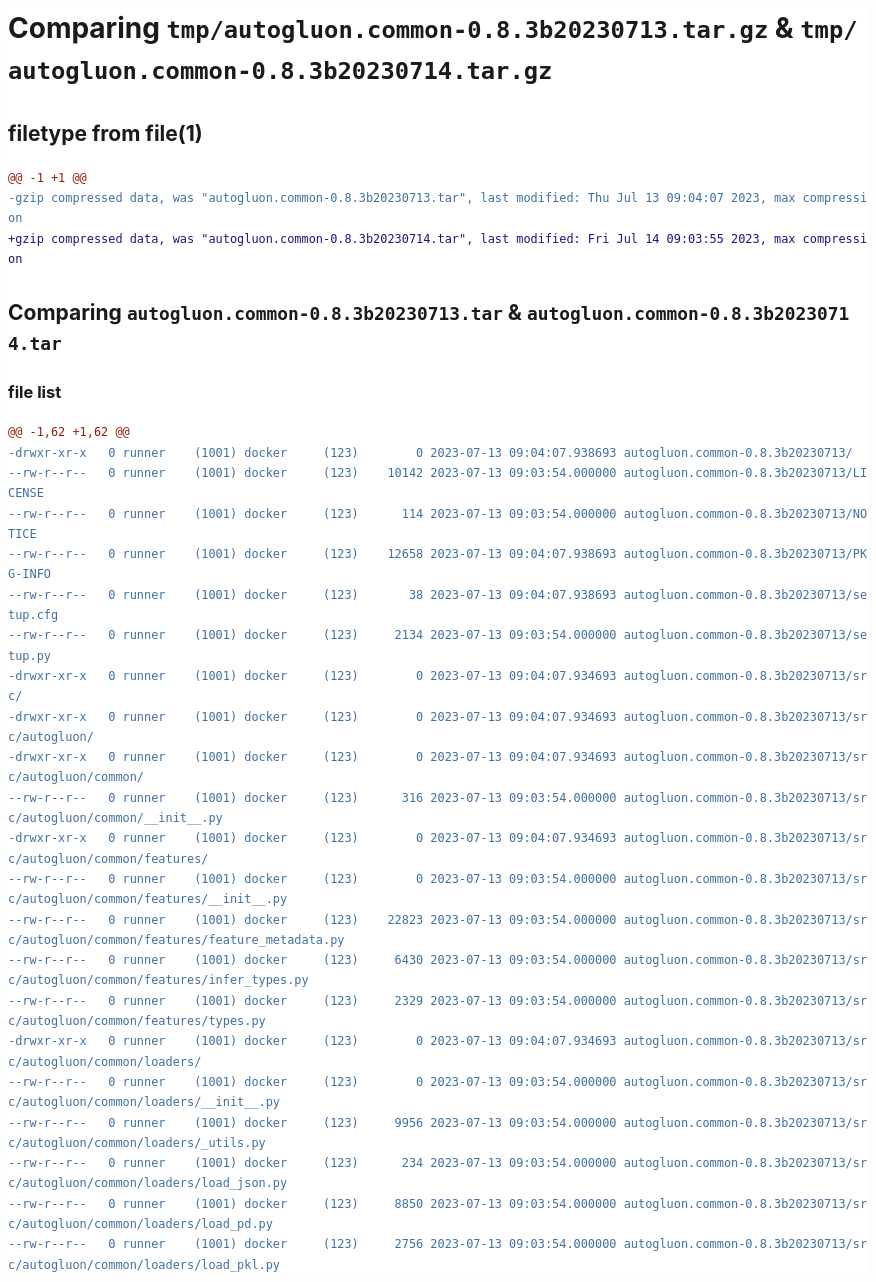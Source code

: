 # Comparing `tmp/autogluon.common-0.8.3b20230713.tar.gz` & `tmp/autogluon.common-0.8.3b20230714.tar.gz`

## filetype from file(1)

```diff
@@ -1 +1 @@
-gzip compressed data, was "autogluon.common-0.8.3b20230713.tar", last modified: Thu Jul 13 09:04:07 2023, max compression
+gzip compressed data, was "autogluon.common-0.8.3b20230714.tar", last modified: Fri Jul 14 09:03:55 2023, max compression
```

## Comparing `autogluon.common-0.8.3b20230713.tar` & `autogluon.common-0.8.3b20230714.tar`

### file list

```diff
@@ -1,62 +1,62 @@
-drwxr-xr-x   0 runner    (1001) docker     (123)        0 2023-07-13 09:04:07.938693 autogluon.common-0.8.3b20230713/
--rw-r--r--   0 runner    (1001) docker     (123)    10142 2023-07-13 09:03:54.000000 autogluon.common-0.8.3b20230713/LICENSE
--rw-r--r--   0 runner    (1001) docker     (123)      114 2023-07-13 09:03:54.000000 autogluon.common-0.8.3b20230713/NOTICE
--rw-r--r--   0 runner    (1001) docker     (123)    12658 2023-07-13 09:04:07.938693 autogluon.common-0.8.3b20230713/PKG-INFO
--rw-r--r--   0 runner    (1001) docker     (123)       38 2023-07-13 09:04:07.938693 autogluon.common-0.8.3b20230713/setup.cfg
--rw-r--r--   0 runner    (1001) docker     (123)     2134 2023-07-13 09:03:54.000000 autogluon.common-0.8.3b20230713/setup.py
-drwxr-xr-x   0 runner    (1001) docker     (123)        0 2023-07-13 09:04:07.934693 autogluon.common-0.8.3b20230713/src/
-drwxr-xr-x   0 runner    (1001) docker     (123)        0 2023-07-13 09:04:07.934693 autogluon.common-0.8.3b20230713/src/autogluon/
-drwxr-xr-x   0 runner    (1001) docker     (123)        0 2023-07-13 09:04:07.934693 autogluon.common-0.8.3b20230713/src/autogluon/common/
--rw-r--r--   0 runner    (1001) docker     (123)      316 2023-07-13 09:03:54.000000 autogluon.common-0.8.3b20230713/src/autogluon/common/__init__.py
-drwxr-xr-x   0 runner    (1001) docker     (123)        0 2023-07-13 09:04:07.934693 autogluon.common-0.8.3b20230713/src/autogluon/common/features/
--rw-r--r--   0 runner    (1001) docker     (123)        0 2023-07-13 09:03:54.000000 autogluon.common-0.8.3b20230713/src/autogluon/common/features/__init__.py
--rw-r--r--   0 runner    (1001) docker     (123)    22823 2023-07-13 09:03:54.000000 autogluon.common-0.8.3b20230713/src/autogluon/common/features/feature_metadata.py
--rw-r--r--   0 runner    (1001) docker     (123)     6430 2023-07-13 09:03:54.000000 autogluon.common-0.8.3b20230713/src/autogluon/common/features/infer_types.py
--rw-r--r--   0 runner    (1001) docker     (123)     2329 2023-07-13 09:03:54.000000 autogluon.common-0.8.3b20230713/src/autogluon/common/features/types.py
-drwxr-xr-x   0 runner    (1001) docker     (123)        0 2023-07-13 09:04:07.934693 autogluon.common-0.8.3b20230713/src/autogluon/common/loaders/
--rw-r--r--   0 runner    (1001) docker     (123)        0 2023-07-13 09:03:54.000000 autogluon.common-0.8.3b20230713/src/autogluon/common/loaders/__init__.py
--rw-r--r--   0 runner    (1001) docker     (123)     9956 2023-07-13 09:03:54.000000 autogluon.common-0.8.3b20230713/src/autogluon/common/loaders/_utils.py
--rw-r--r--   0 runner    (1001) docker     (123)      234 2023-07-13 09:03:54.000000 autogluon.common-0.8.3b20230713/src/autogluon/common/loaders/load_json.py
--rw-r--r--   0 runner    (1001) docker     (123)     8850 2023-07-13 09:03:54.000000 autogluon.common-0.8.3b20230713/src/autogluon/common/loaders/load_pd.py
--rw-r--r--   0 runner    (1001) docker     (123)     2756 2023-07-13 09:03:54.000000 autogluon.common-0.8.3b20230713/src/autogluon/common/loaders/load_pkl.py
```
